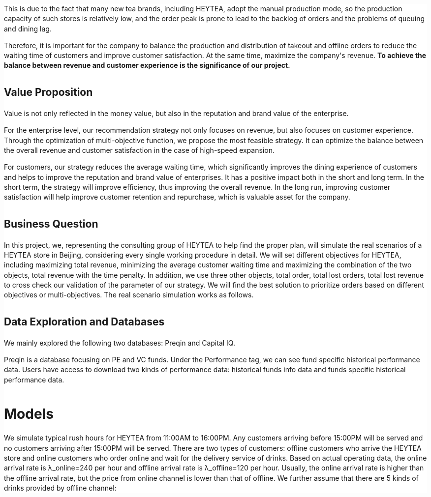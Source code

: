 This is due to the fact that many new tea brands, including HEYTEA, adopt the manual production mode, so the production capacity of such stores is relatively low, and the order peak is prone to lead to the backlog of orders and the problems of queuing and dining lag.

Therefore, it is important for the company to balance the production and distribution of takeout and offline orders to reduce the waiting time of customers and improve customer satisfaction. At the same time, maximize the company's revenue. **To achieve the balance between revenue and customer experience is the significance of our project.**
 

## Value Proposition

Value is not only reflected in the money value, but also in the reputation and brand value of the enterprise.

For the enterprise level, our recommendation strategy not only focuses on revenue, but also focuses on customer experience. Through the optimization of multi-objective function, we propose the most feasible strategy. It can optimize the balance between the overall revenue and customer satisfaction in the case of high-speed expansion.

For customers, our strategy reduces the average waiting time, which significantly improves the dining experience of customers and helps to improve the reputation and brand value of enterprises.
It has a positive impact both in the short and long term. In the short term, the strategy will improve efficiency, thus improving the overall revenue. In the long run, improving customer satisfaction will help improve customer retention and repurchase, which is valuable asset for the company.


## Business Question

In this project, we, representing the consulting group of HEYTEA to help find the proper plan, will simulate the real scenarios of a HEYTEA store in Beijing, considering every single working procedure in detail. We will set different objectives for HEYTEA, including maximizing total revenue, minimizing the average customer waiting time and maximizing the combination of the two objects, total revenue with the time penalty. In addition, we use three other objects, total order, total lost orders, total lost revenue to cross check our validation of the parameter of our strategy. We will find the best solution to prioritize orders based on different objectives or multi-objectives. The real scenario simulation works as follows.



## Data Exploration and Databases

We mainly explored the following two databases: Preqin and Capital IQ.

Preqin is a database focusing on PE and VC funds. Under the Performance tag, we can see fund specific historical performance data. Users have access to download two kinds of performance data: historical funds info data and funds specific historical performance data.

# Models 

We simulate typical rush hours for HEYTEA from 11:00AM to 16:00PM. Any customers arriving before 15:00PM will be served and no customers arriving after 15:00PM will be served. There are two types of customers: offline customers who arrive the HEYTEA store and online customers who order online and wait for the delivery service of drinks. Based on actual operating data, the online arrival rate is λ_online=240 per hour and offline arrival rate is λ_offline=120 per hour. Usually, the online arrival rate is higher than the offline arrival rate, but the price from online channel is lower than that of offline. We further assume that there are 5 kinds of drinks provided by offline channel:
